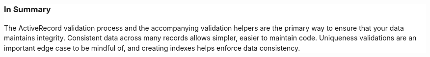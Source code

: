 ### In Summary

The ActiveRecord validation process and the accompanying validation helpers are the primary way to ensure that your data maintains integrity. Consistent data across many records allows simpler, easier to maintain code. Uniqueness validations are an important edge case to be mindful of, and creating indexes helps enforce data consistency.
